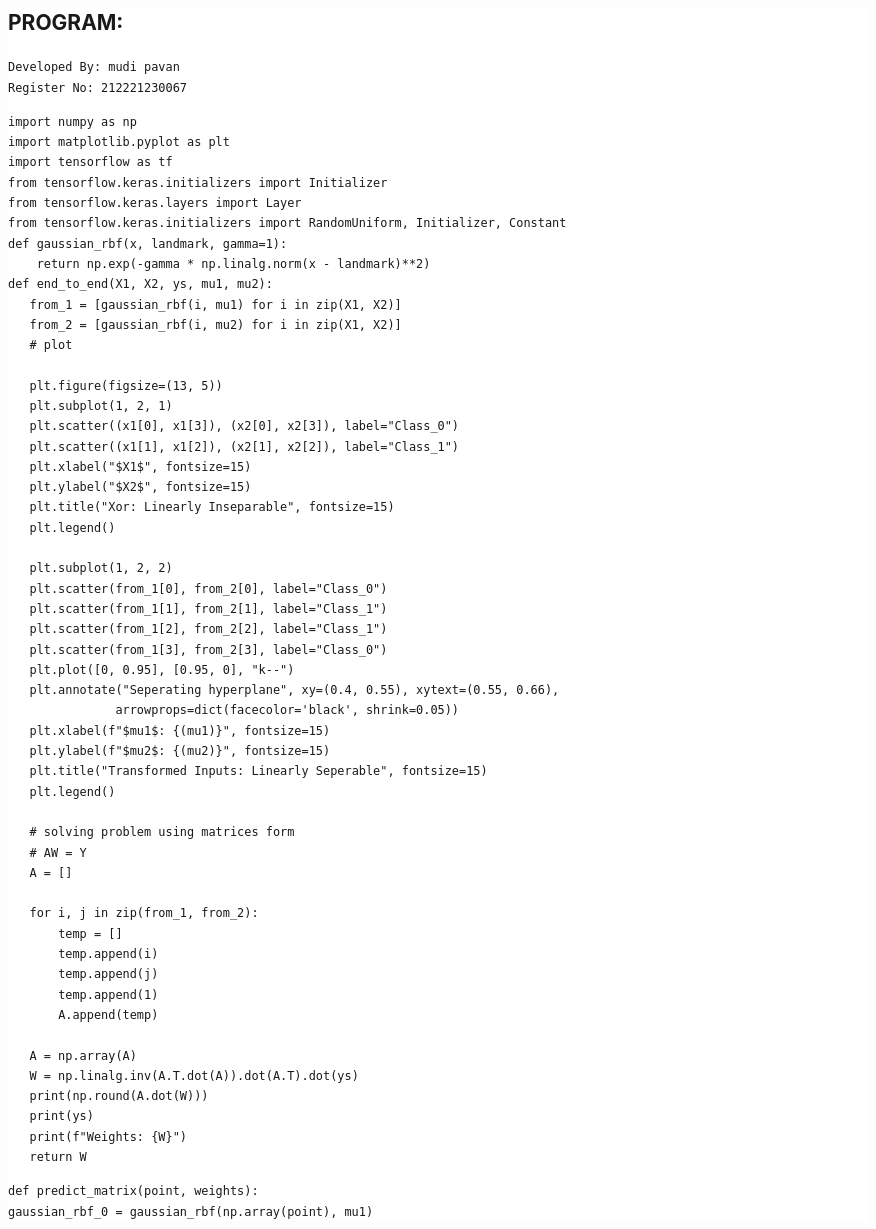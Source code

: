 

## PROGRAM:
```
Developed By: mudi pavan
Register No: 212221230067
```
```
import numpy as np
import matplotlib.pyplot as plt
import tensorflow as tf
from tensorflow.keras.initializers import Initializer
from tensorflow.keras.layers import Layer
from tensorflow.keras.initializers import RandomUniform, Initializer, Constant
def gaussian_rbf(x, landmark, gamma=1):
    return np.exp(-gamma * np.linalg.norm(x - landmark)**2)
def end_to_end(X1, X2, ys, mu1, mu2):
   from_1 = [gaussian_rbf(i, mu1) for i in zip(X1, X2)]
   from_2 = [gaussian_rbf(i, mu2) for i in zip(X1, X2)]
   # plot
   
   plt.figure(figsize=(13, 5))
   plt.subplot(1, 2, 1)
   plt.scatter((x1[0], x1[3]), (x2[0], x2[3]), label="Class_0")
   plt.scatter((x1[1], x1[2]), (x2[1], x2[2]), label="Class_1")
   plt.xlabel("$X1$", fontsize=15)
   plt.ylabel("$X2$", fontsize=15)
   plt.title("Xor: Linearly Inseparable", fontsize=15)
   plt.legend()

   plt.subplot(1, 2, 2)
   plt.scatter(from_1[0], from_2[0], label="Class_0")
   plt.scatter(from_1[1], from_2[1], label="Class_1")
   plt.scatter(from_1[2], from_2[2], label="Class_1")
   plt.scatter(from_1[3], from_2[3], label="Class_0")
   plt.plot([0, 0.95], [0.95, 0], "k--")
   plt.annotate("Seperating hyperplane", xy=(0.4, 0.55), xytext=(0.55, 0.66),
               arrowprops=dict(facecolor='black', shrink=0.05))
   plt.xlabel(f"$mu1$: {(mu1)}", fontsize=15)
   plt.ylabel(f"$mu2$: {(mu2)}", fontsize=15)
   plt.title("Transformed Inputs: Linearly Seperable", fontsize=15)
   plt.legend()

   # solving problem using matrices form
   # AW = Y
   A = []

   for i, j in zip(from_1, from_2):
       temp = []
       temp.append(i)
       temp.append(j)
       temp.append(1)
       A.append(temp)
   
   A = np.array(A)
   W = np.linalg.inv(A.T.dot(A)).dot(A.T).dot(ys)
   print(np.round(A.dot(W)))
   print(ys)
   print(f"Weights: {W}")
   return W
   ```
   ```
   def predict_matrix(point, weights):
   gaussian_rbf_0 = gaussian_rbf(np.array(point), mu1)
   ```